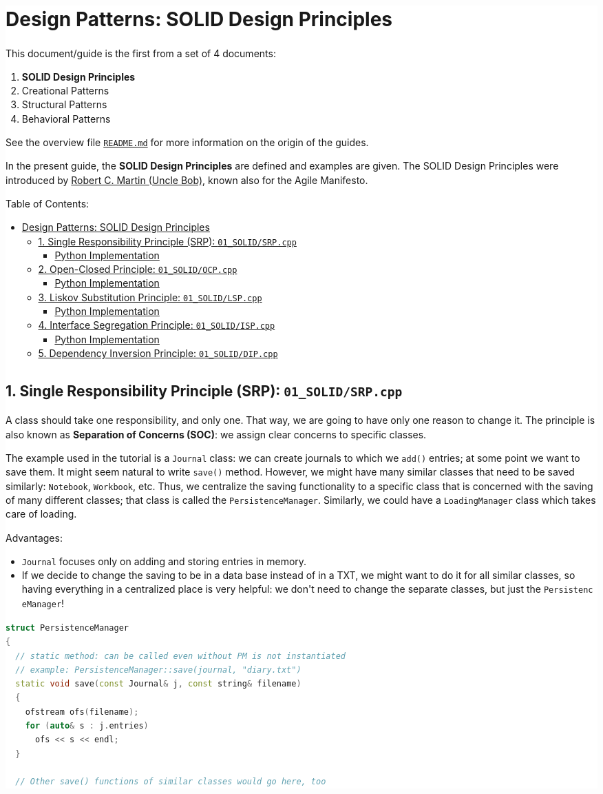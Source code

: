 # Design Patterns: SOLID Design Principles

This document/guide is the first from a set of 4 documents:

1. **SOLID Design Principles**
2. Creational Patterns
3. Structural Patterns
4. Behavioral Patterns

See the overview file [`README.md`](README.md) for more information on the origin of the guides.

In the present guide, the **SOLID Design Principles** are defined and examples are given. The SOLID Design Principles were introduced by [Robert C. Martin (Uncle Bob)](https://en.wikipedia.org/wiki/Robert_C._Martin), known also for the Agile Manifesto.

Table of Contents:

- [Design Patterns: SOLID Design Principles](#design-patterns-solid-design-principles)
  - [1. Single Responsibility Principle (SRP): `01_SOLID/SRP.cpp`](#1-single-responsibility-principle-srp-01_solidsrpcpp)
    - [Python Implementation](#python-implementation)
  - [2. Open-Closed Principle: `01_SOLID/OCP.cpp`](#2-open-closed-principle-01_solidocpcpp)
    - [Python Implementation](#python-implementation-1)
  - [3. Liskov Substitution Principle: `01_SOLID/LSP.cpp`](#3-liskov-substitution-principle-01_solidlspcpp)
    - [Python Implementation](#python-implementation-2)
  - [4. Interface Segregation Principle: `01_SOLID/ISP.cpp`](#4-interface-segregation-principle-01_solidispcpp)
    - [Python Implementation](#python-implementation-3)
  - [5. Dependency Inversion Principle: `01_SOLID/DIP.cpp`](#5-dependency-inversion-principle-01_soliddipcpp)

## 1. Single Responsibility Principle (SRP): `01_SOLID/SRP.cpp`

A class should take one responsibility, and only one. That way, we are going to have only one reason to change it. The principle is also known as **Separation of Concerns (SOC)**: we assign clear concerns to specific classes.

The example used in the tutorial is a `Journal` class: we can create journals to which we `add()` entries; at some point we want to save them. It might seem natural to write `save()` method. However, we might have many similar classes that need to be saved similarly: `Notebook`, `Workbook`, etc. Thus, we centralize the saving functionality to a specific class that is concerned with the saving of many different classes; that class is called the `PersistenceManager`. Similarly, we could have a `LoadingManager` class which takes care of loading.

Advantages:

- `Journal` focuses only on adding and storing entries in memory.
- If we decide to change the saving to be in a data base instead of in a TXT, we might want to do it for all similar classes, so having everything in a centralized place is very helpful: we don't need to change the separate classes, but just the `PersistenceManager`!

```c++
struct PersistenceManager
{
  // static method: can be called even without PM is not instantiated
  // example: PersistenceManager::save(journal, "diary.txt")
  static void save(const Journal& j, const string& filename)
  {
    ofstream ofs(filename);
    for (auto& s : j.entries)
      ofs << s << endl;
  }

  // Other save() functions of similar classes would go here, too
```